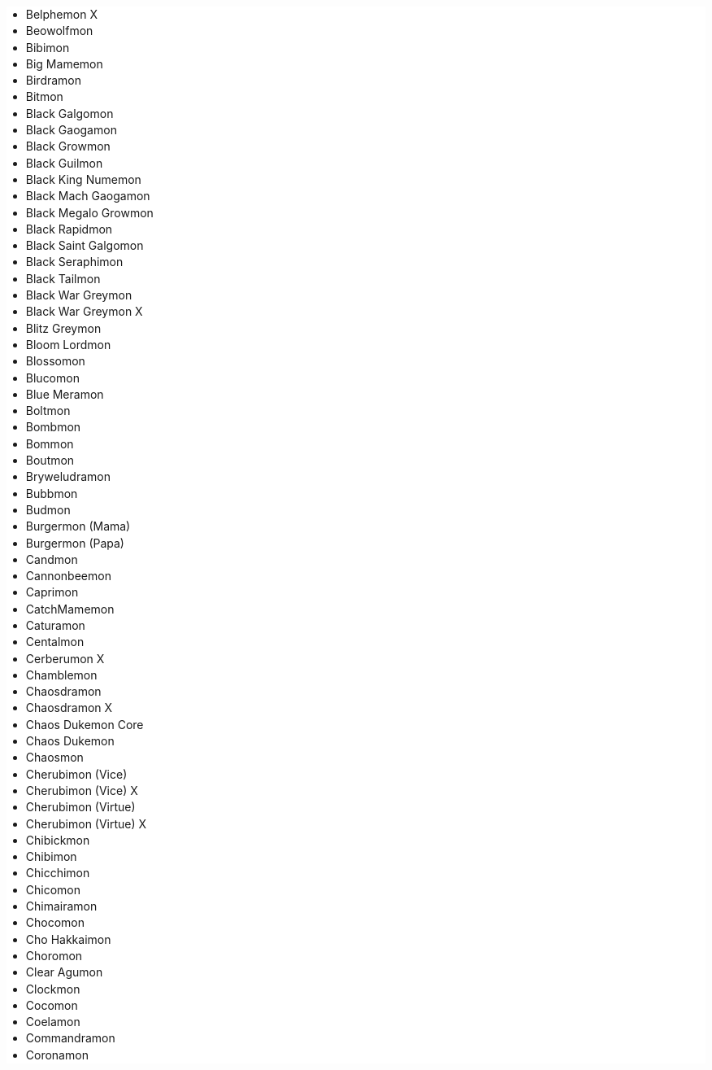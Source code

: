 - Belphemon X
- Beowolfmon
- Bibimon
- Big Mamemon
- Birdramon
- Bitmon
- Black Galgomon
- Black Gaogamon
- Black Growmon
- Black Guilmon
- Black King Numemon
- Black Mach Gaogamon
- Black Megalo Growmon
- Black Rapidmon
- Black Saint Galgomon
- Black Seraphimon
- Black Tailmon
- Black War Greymon
- Black War Greymon X
- Blitz Greymon
- Bloom Lordmon
- Blossomon
- Blucomon
- Blue Meramon
- Boltmon
- Bombmon
- Bommon
- Boutmon
- Bryweludramon
- Bubbmon
- Budmon
- Burgermon (Mama)
- Burgermon (Papa)
- Candmon
- Cannonbeemon
- Caprimon
- CatchMamemon
- Caturamon
- Centalmon
- Cerberumon X
- Chamblemon
- Chaosdramon
- Chaosdramon X
- Chaos Dukemon Core
- Chaos Dukemon
- Chaosmon
- Cherubimon (Vice)
- Cherubimon (Vice) X
- Cherubimon (Virtue)
- Cherubimon (Virtue) X
- Chibickmon
- Chibimon
- Chicchimon
- Chicomon
- Chimairamon
- Chocomon
- Cho Hakkaimon
- Choromon
- Clear Agumon
- Clockmon
- Cocomon
- Coelamon
- Commandramon
- Coronamon